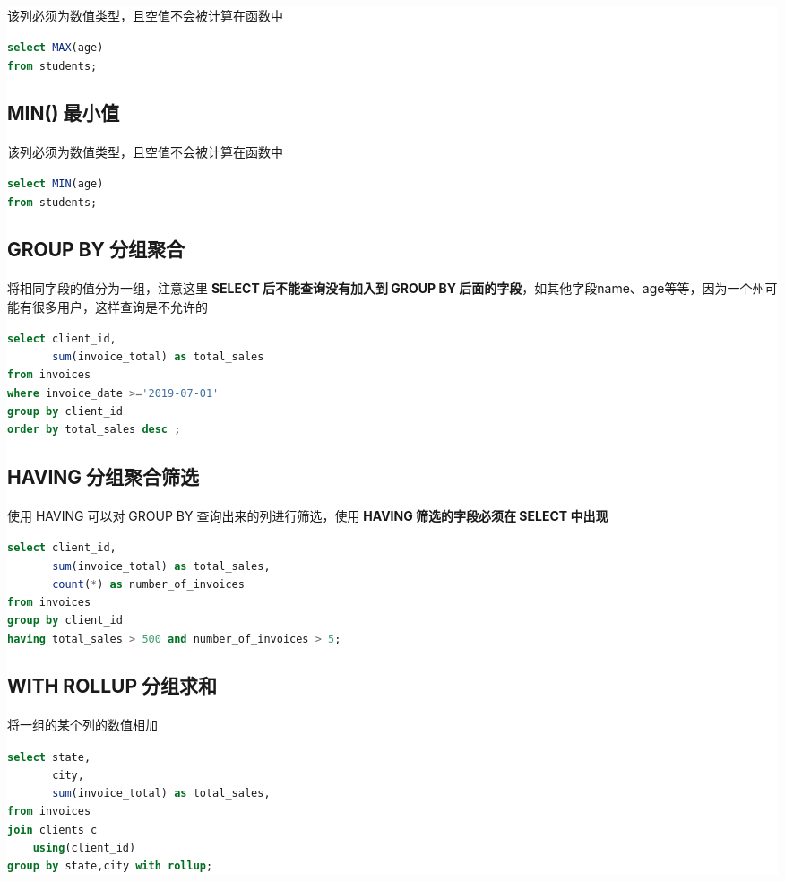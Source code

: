 该列必须为数值类型，且空值不会被计算在函数中

```sql
select MAX(age)
from students;
```



## MIN()	最小值

 该列必须为数值类型，且空值不会被计算在函数中

```sql
select MIN(age)
from students;
```



## GROUP BY	分组聚合

将相同字段的值分为一组，注意这里 **SELECT 后不能查询没有加入到 GROUP BY 后面的字段**，如其他字段name、age等等，因为一个州可能有很多用户，这样查询是不允许的

```sql
select client_id,
       sum(invoice_total) as total_sales
from invoices
where invoice_date >='2019-07-01'
group by client_id
order by total_sales desc ;
```



## HAVING	分组聚合筛选

使用 HAVING 可以对 GROUP BY 查询出来的列进行筛选，使用 **HAVING 筛选的字段必须在 SELECT 中出现**

```sql
select client_id,
       sum(invoice_total) as total_sales,
       count(*) as number_of_invoices
from invoices
group by client_id
having total_sales > 500 and number_of_invoices > 5;
```



## WITH ROLLUP	分组求和

将一组的某个列的数值相加

```sql
select state,
       city,
       sum(invoice_total) as total_sales,
from invoices
join clients c 
	using(client_id)
group by state,city with rollup;
```
